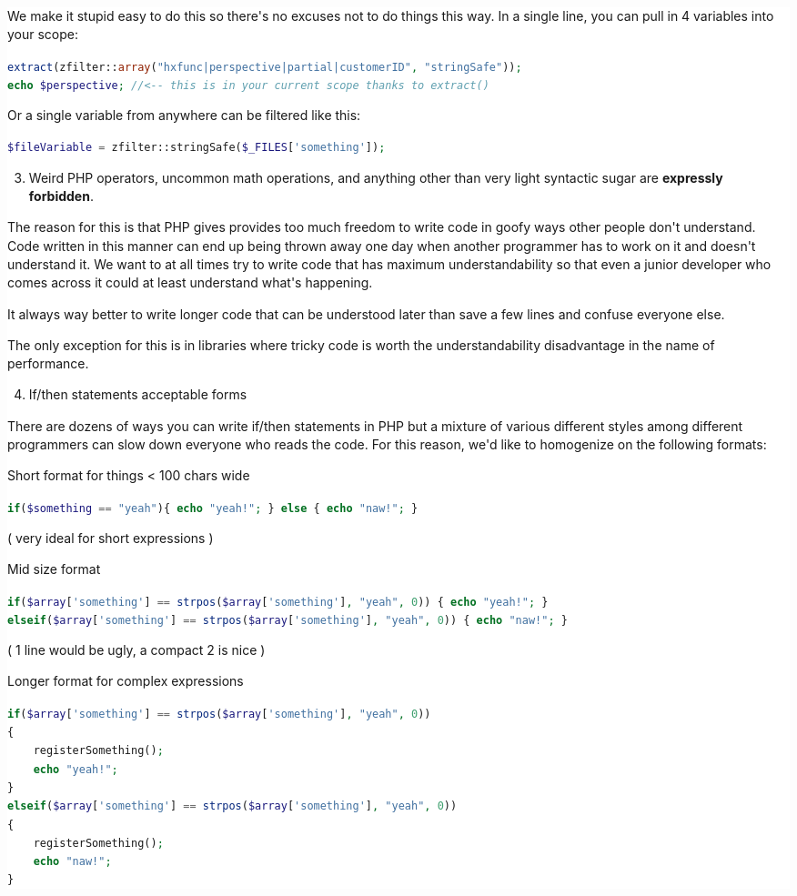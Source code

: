 We make it stupid easy to do this so there's no excuses not to do things this way.
In a single line, you can pull in 4 variables into your scope:

```php
extract(zfilter::array("hxfunc|perspective|partial|customerID", "stringSafe"));
echo $perspective; //<-- this is in your current scope thanks to extract()
```

Or a single variable from anywhere can be filtered like this:

```php
$fileVariable = zfilter::stringSafe($_FILES['something']);
```


3. Weird PHP operators, uncommon math operations, and anything other than very light syntactic sugar are **expressly forbidden**.

The reason for this is that PHP gives provides too much freedom to write code in goofy ways other people don't understand. Code written in this manner can end up being thrown away one day when another programmer has to work on it and doesn't understand it. We want to at all times try to write code that has maximum understandability so that even a junior developer who comes across it could at least understand what's happening.

It always way better to write longer code that can be understood later than save a few lines and confuse everyone else.

The only exception for this is in libraries where tricky code is worth the understandability disadvantage in the name of performance.


4. If/then statements acceptable forms

There are dozens of ways you can write if/then statements in PHP but a mixture of various different styles among different programmers can slow down everyone who reads the code. For this reason, we'd like to homogenize on the following formats:

Short format for things < 100 chars wide

```php
if($something == "yeah"){ echo "yeah!"; } else { echo "naw!"; }
```
( very ideal for short expressions )


Mid size format

```php
if($array['something'] == strpos($array['something'], "yeah", 0)) { echo "yeah!"; }
elseif($array['something'] == strpos($array['something'], "yeah", 0)) { echo "naw!"; }
```
( 1 line would be ugly, a compact 2 is nice )


Longer format for complex expressions

```php
if($array['something'] == strpos($array['something'], "yeah", 0)) 
{ 
    registerSomething();
    echo "yeah!"; 
}
elseif($array['something'] == strpos($array['something'], "yeah", 0))
{
    registerSomething();
    echo "naw!"; 
}
```
